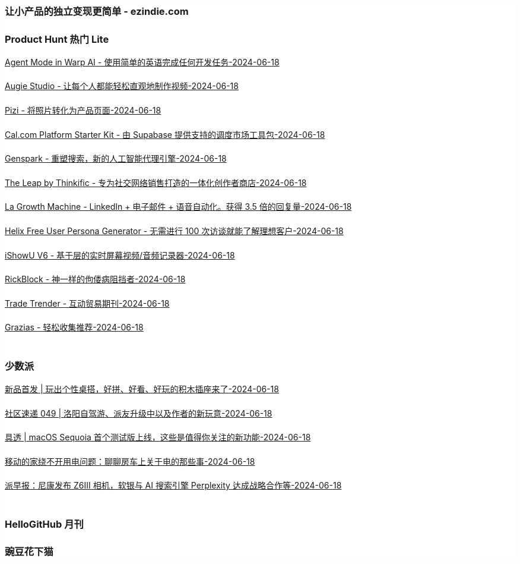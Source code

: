 



###  让小产品的独立变现更简单 - ezindie.com







###  Product Hunt 热门 Lite

<a target=_blank rel=nofollow href="https://www.warp.dev/ai" >Agent Mode in Warp AI - 使用简单的英语完成任何开发任务-2024-06-18</a><br/><br/><a target=_blank rel=nofollow href="https://my.augie.studio/" >Augie Studio - 让每个人都能轻松直观地制作视频-2024-06-18</a><br/><br/><a target=_blank rel=nofollow href="https://pizi.app/en" >Pizi - 将照片转化为产品页面-2024-06-18</a><br/><br/><a target=_blank rel=nofollow href="https://github.com/calcom/platform-starter-kit" >Cal.com Platform Starter Kit - 由 Supabase 提供支持的调度市场工具包-2024-06-18</a><br/><br/><a target=_blank rel=nofollow href="https://www.genspark.ai/login?redirect_url=%2F%3Fref%3Dproducthunt" >Genspark - 重塑搜索，新的人工智能代理引擎-2024-06-18</a><br/><br/><a target=_blank rel=nofollow href="https://www.theleap.co/" >The Leap by Thinkific - 专为社交网络销售打造的一体化创作者商店-2024-06-18</a><br/><br/><a target=_blank rel=nofollow href="https://lagrowthmachine.com/" >La Growth Machine - LinkedIn + 电子邮件 + 语音自动化。获得 3.5 倍的回复量-2024-06-18</a><br/><br/><a target=_blank rel=nofollow href="https://helix.app.fn7.io/admin/oa/UserPersonaModule" >Helix Free User Persona Generator - 无需进行 100 次访谈就能了解理想客户-2024-06-18</a><br/><br/><a target=_blank rel=nofollow href="https://shinywhitebox.com/ishowu-v6" >iShowU V6 - 基于层的实时屏幕视频/音频记录器-2024-06-18</a><br/><br/><a target=_blank rel=nofollow href="https://rblock.glitch.me/" >RickBlock - 神一样的佝偻病阻挡者-2024-06-18</a><br/><br/><a target=_blank rel=nofollow href="https://tradetrender.com/" >Trade Trender - 互动贸易期刊-2024-06-18</a><br/><br/><a target=_blank rel=nofollow href="https://www.grazias.site/" >Grazias - 轻松收集推荐-2024-06-18</a><br/><br/>





###  少数派

<a target=_blank rel=nofollow href="https://sspai.com/post/89696" >新品首发 | 玩出个性桌搭，好拼、好看、好玩的积木插座来了-2024-06-18</a><br/><br/><a target=_blank rel=nofollow href="https://sspai.com/post/89710" >社区速递 049 | 洛阳自驾游、派友升级中以及作者的新玩意-2024-06-18</a><br/><br/><a target=_blank rel=nofollow href="https://sspai.com/post/89629" >具透 | macOS Sequoia 首个测试版上线，这些是值得你关注的新功能-2024-06-18</a><br/><br/><a target=_blank rel=nofollow href="https://sspai.com/post/88929" >移动的家绕不开用电问题：聊聊房车上关于电的那些事-2024-06-18</a><br/><br/><a target=_blank rel=nofollow href="https://sspai.com/post/89685" >派早报：尼康发布 Z6Ⅲ 相机，软银与 AI 搜索引擎 Perplexity 达成战略合作等-2024-06-18</a><br/><br/>





###  HelloGitHub 月刊







###  豌豆花下猫




